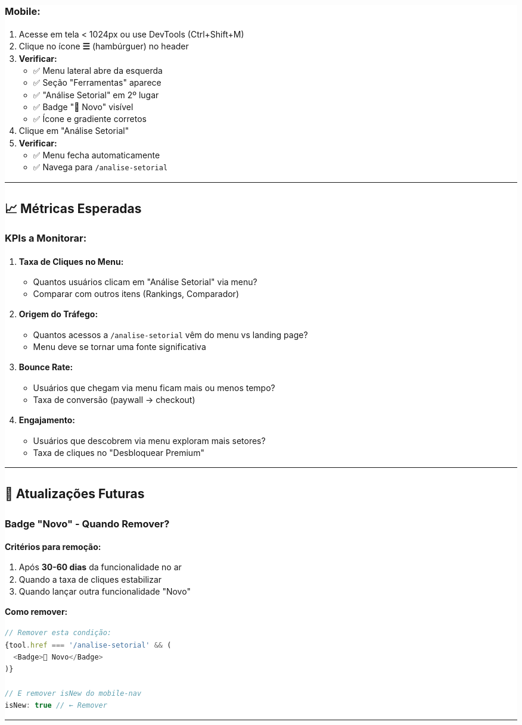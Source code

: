 ### **Mobile:**

1. Acesse em tela < 1024px ou use DevTools (Ctrl+Shift+M)
2. Clique no ícone **☰** (hambúrguer) no header
3. **Verificar:**
   - ✅ Menu lateral abre da esquerda
   - ✅ Seção "Ferramentas" aparece
   - ✅ "Análise Setorial" em 2º lugar
   - ✅ Badge "🚀 Novo" visível
   - ✅ Ícone e gradiente corretos
4. Clique em "Análise Setorial"
5. **Verificar:**
   - ✅ Menu fecha automaticamente
   - ✅ Navega para `/analise-setorial`

---

## 📈 Métricas Esperadas

### **KPIs a Monitorar:**

1. **Taxa de Cliques no Menu:**
   - Quantos usuários clicam em "Análise Setorial" via menu?
   - Comparar com outros itens (Rankings, Comparador)

2. **Origem do Tráfego:**
   - Quantos acessos a `/analise-setorial` vêm do menu vs landing page?
   - Menu deve se tornar uma fonte significativa

3. **Bounce Rate:**
   - Usuários que chegam via menu ficam mais ou menos tempo?
   - Taxa de conversão (paywall → checkout)

4. **Engajamento:**
   - Usuários que descobrem via menu exploram mais setores?
   - Taxa de cliques no "Desbloquear Premium"

---

## 🔄 Atualizações Futuras

### **Badge "Novo" - Quando Remover?**

**Critérios para remoção:**
1. Após **30-60 dias** da funcionalidade no ar
2. Quando a taxa de cliques estabilizar
3. Quando lançar outra funcionalidade "Novo"

**Como remover:**
```typescript
// Remover esta condição:
{tool.href === '/analise-setorial' && (
  <Badge>🚀 Novo</Badge>
)}

// E remover isNew do mobile-nav
isNew: true // ← Remover
```

---